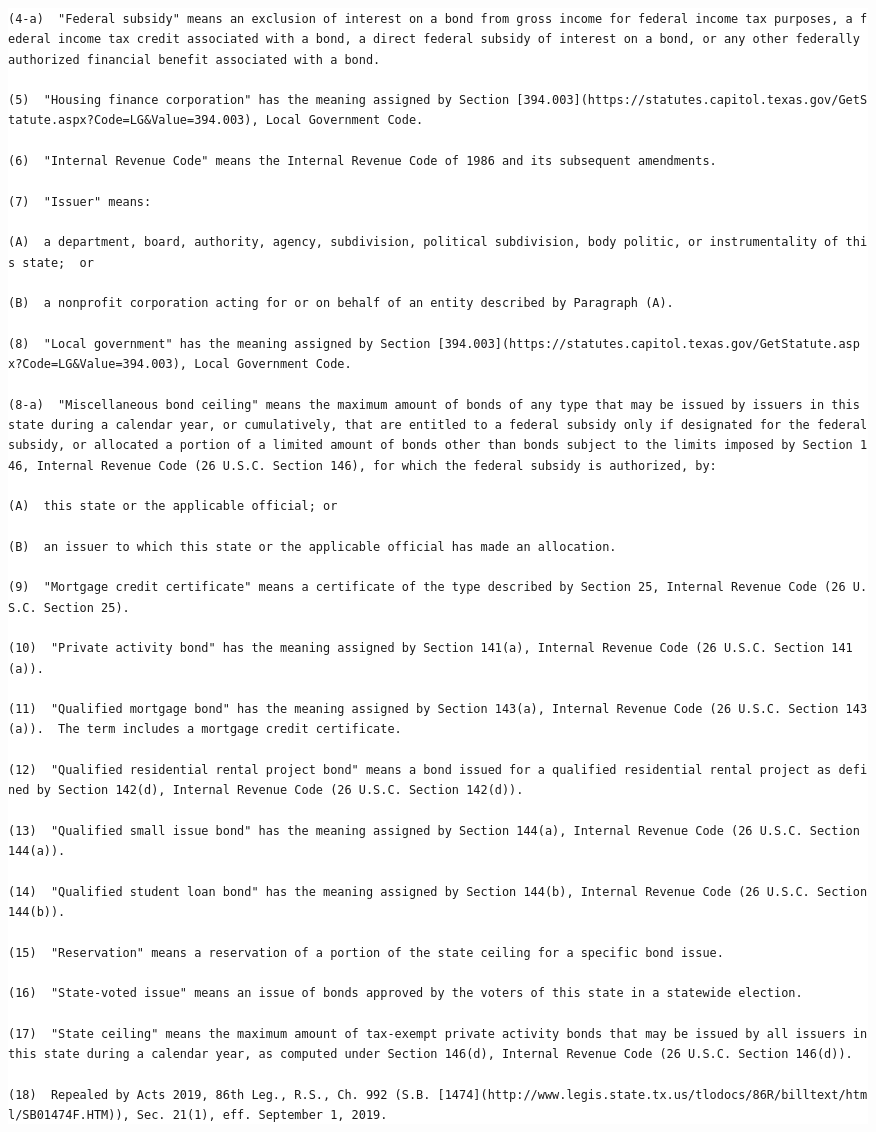     (4-a)  "Federal subsidy" means an exclusion of interest on a bond from gross income for federal income tax purposes, a federal income tax credit associated with a bond, a direct federal subsidy of interest on a bond, or any other federally authorized financial benefit associated with a bond.
    
    (5)  "Housing finance corporation" has the meaning assigned by Section [394.003](https://statutes.capitol.texas.gov/GetStatute.aspx?Code=LG&Value=394.003), Local Government Code.
    
    (6)  "Internal Revenue Code" means the Internal Revenue Code of 1986 and its subsequent amendments.
    
    (7)  "Issuer" means:
    
    (A)  a department, board, authority, agency, subdivision, political subdivision, body politic, or instrumentality of this state;  or
    
    (B)  a nonprofit corporation acting for or on behalf of an entity described by Paragraph (A).
    
    (8)  "Local government" has the meaning assigned by Section [394.003](https://statutes.capitol.texas.gov/GetStatute.aspx?Code=LG&Value=394.003), Local Government Code.
    
    (8-a)  "Miscellaneous bond ceiling" means the maximum amount of bonds of any type that may be issued by issuers in this state during a calendar year, or cumulatively, that are entitled to a federal subsidy only if designated for the federal subsidy, or allocated a portion of a limited amount of bonds other than bonds subject to the limits imposed by Section 146, Internal Revenue Code (26 U.S.C. Section 146), for which the federal subsidy is authorized, by:
    
    (A)  this state or the applicable official; or
    
    (B)  an issuer to which this state or the applicable official has made an allocation.
    
    (9)  "Mortgage credit certificate" means a certificate of the type described by Section 25, Internal Revenue Code (26 U.S.C. Section 25).
    
    (10)  "Private activity bond" has the meaning assigned by Section 141(a), Internal Revenue Code (26 U.S.C. Section 141(a)).
    
    (11)  "Qualified mortgage bond" has the meaning assigned by Section 143(a), Internal Revenue Code (26 U.S.C. Section 143(a)).  The term includes a mortgage credit certificate.
    
    (12)  "Qualified residential rental project bond" means a bond issued for a qualified residential rental project as defined by Section 142(d), Internal Revenue Code (26 U.S.C. Section 142(d)).
    
    (13)  "Qualified small issue bond" has the meaning assigned by Section 144(a), Internal Revenue Code (26 U.S.C. Section 144(a)).
    
    (14)  "Qualified student loan bond" has the meaning assigned by Section 144(b), Internal Revenue Code (26 U.S.C. Section 144(b)).
    
    (15)  "Reservation" means a reservation of a portion of the state ceiling for a specific bond issue.
    
    (16)  "State-voted issue" means an issue of bonds approved by the voters of this state in a statewide election.
    
    (17)  "State ceiling" means the maximum amount of tax-exempt private activity bonds that may be issued by all issuers in this state during a calendar year, as computed under Section 146(d), Internal Revenue Code (26 U.S.C. Section 146(d)).
    
    (18)  Repealed by Acts 2019, 86th Leg., R.S., Ch. 992 (S.B. [1474](http://www.legis.state.tx.us/tlodocs/86R/billtext/html/SB01474F.HTM)), Sec. 21(1), eff. September 1, 2019.
    